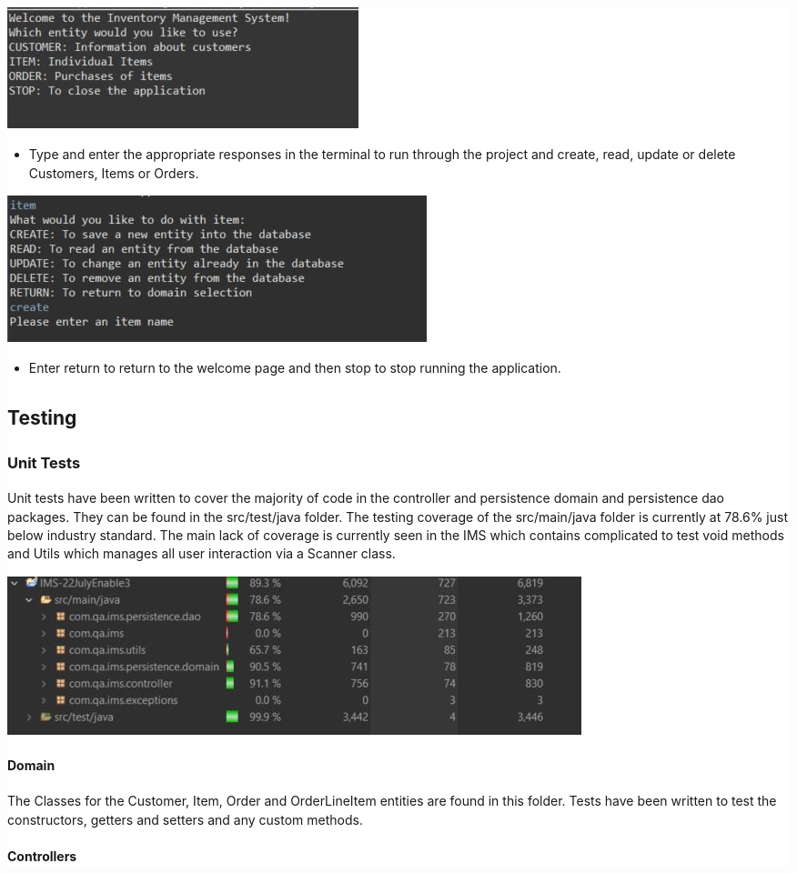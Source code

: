 ![Project Demo Welcome](documentation/running-project-welcome.jpg)

* Type and enter the appropriate responses in the terminal to run through the project and create, read, update or delete Customers, Items or Orders.

![Project Demo Welcome](documentation/creating-an-item.jpg)

* Enter return to return to the welcome page and then stop to stop running the application.

## Testing

### Unit Tests 

Unit tests have been written to cover the majority of code in the controller and persistence domain and persistence dao packages. They can be found in the src/test/java folder. The testing coverage of the src/main/java folder is currently at 78.6% just below industry standard. The main lack of coverage is currently seen in the IMS which contains complicated to test void methods and Utils which manages all user interaction via a Scanner class.

![Testing Coverage](documentation/testing-coverage-ims-project.jpg)

#### Domain

The Classes for the Customer, Item, Order and OrderLineItem entities are found in this folder. Tests have been written to test the constructors, getters and setters and any custom methods.

#### Controllers
